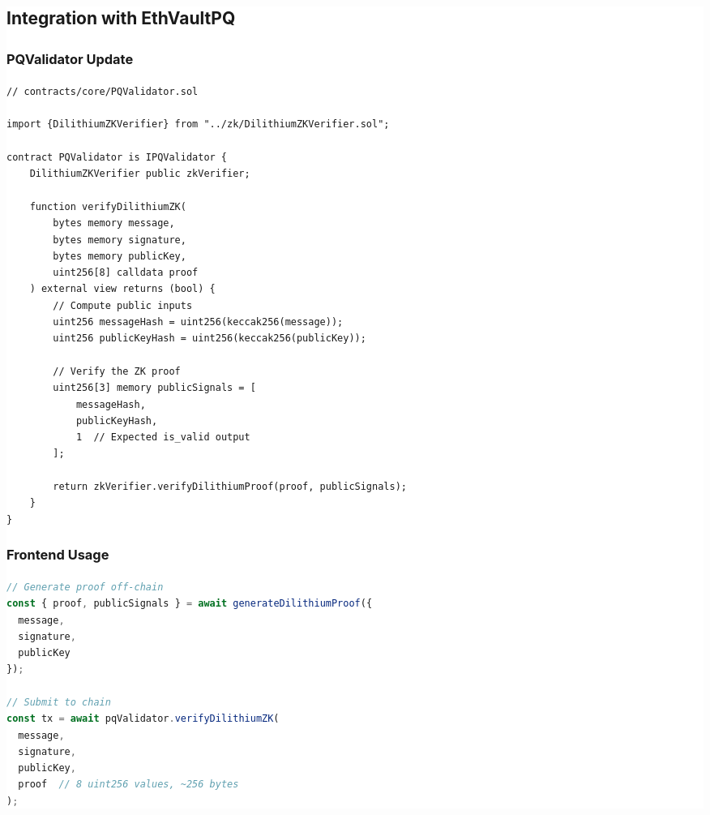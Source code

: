 ## Integration with EthVaultPQ

### PQValidator Update

```solidity
// contracts/core/PQValidator.sol

import {DilithiumZKVerifier} from "../zk/DilithiumZKVerifier.sol";

contract PQValidator is IPQValidator {
    DilithiumZKVerifier public zkVerifier;

    function verifyDilithiumZK(
        bytes memory message,
        bytes memory signature,
        bytes memory publicKey,
        uint256[8] calldata proof
    ) external view returns (bool) {
        // Compute public inputs
        uint256 messageHash = uint256(keccak256(message));
        uint256 publicKeyHash = uint256(keccak256(publicKey));

        // Verify the ZK proof
        uint256[3] memory publicSignals = [
            messageHash,
            publicKeyHash,
            1  // Expected is_valid output
        ];

        return zkVerifier.verifyDilithiumProof(proof, publicSignals);
    }
}
```

### Frontend Usage

```typescript
// Generate proof off-chain
const { proof, publicSignals } = await generateDilithiumProof({
  message,
  signature,
  publicKey
});

// Submit to chain
const tx = await pqValidator.verifyDilithiumZK(
  message,
  signature,
  publicKey,
  proof  // 8 uint256 values, ~256 bytes
);
```
